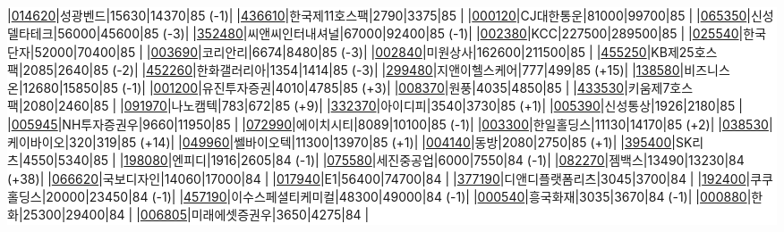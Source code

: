 |[014620](https://finance.daum.net/quotes/A014620)|성광벤드|15630|14370|85 (-1)|
|[436610](https://finance.daum.net/quotes/A436610)|한국제11호스팩|2790|3375|85 |
|[000120](https://finance.daum.net/quotes/A000120)|CJ대한통운|81000|99700|85 |
|[065350](https://finance.daum.net/quotes/A065350)|신성델타테크|56000|45600|85 (-3)|
|[352480](https://finance.daum.net/quotes/A352480)|씨앤씨인터내셔널|67000|92400|85 (-1)|
|[002380](https://finance.daum.net/quotes/A002380)|KCC|227500|289500|85 |
|[025540](https://finance.daum.net/quotes/A025540)|한국단자|52000|70400|85 |
|[003690](https://finance.daum.net/quotes/A003690)|코리안리|6674|8480|85 (-3)|
|[002840](https://finance.daum.net/quotes/A002840)|미원상사|162600|211500|85 |
|[455250](https://finance.daum.net/quotes/A455250)|KB제25호스팩|2085|2640|85 (-2)|
|[452260](https://finance.daum.net/quotes/A452260)|한화갤러리아|1354|1414|85 (-3)|
|[299480](https://finance.daum.net/quotes/A299480)|지앤이헬스케어|777|499|85 (+15)|
|[138580](https://finance.daum.net/quotes/A138580)|비즈니스온|12680|15850|85 (-1)|
|[001200](https://finance.daum.net/quotes/A001200)|유진투자증권|4010|4785|85 (+3)|
|[008370](https://finance.daum.net/quotes/A008370)|원풍|4035|4850|85 |
|[433530](https://finance.daum.net/quotes/A433530)|키움제7호스팩|2080|2460|85 |
|[091970](https://finance.daum.net/quotes/A091970)|나노캠텍|783|672|85 (+9)|
|[332370](https://finance.daum.net/quotes/A332370)|아이디피|3540|3730|85 (+1)|
|[005390](https://finance.daum.net/quotes/A005390)|신성통상|1926|2180|85 |
|[005945](https://finance.daum.net/quotes/A005945)|NH투자증권우|9660|11950|85 |
|[072990](https://finance.daum.net/quotes/A072990)|에이치시티|8089|10100|85 (-1)|
|[003300](https://finance.daum.net/quotes/A003300)|한일홀딩스|11130|14170|85 (+2)|
|[038530](https://finance.daum.net/quotes/A038530)|케이바이오|320|319|85 (+14)|
|[049960](https://finance.daum.net/quotes/A049960)|쎌바이오텍|11300|13970|85 (+1)|
|[004140](https://finance.daum.net/quotes/A004140)|동방|2080|2750|85 (+1)|
|[395400](https://finance.daum.net/quotes/A395400)|SK리츠|4550|5340|85 |
|[198080](https://finance.daum.net/quotes/A198080)|엔피디|1916|2605|84 (-1)|
|[075580](https://finance.daum.net/quotes/A075580)|세진중공업|6000|7550|84 (-1)|
|[082270](https://finance.daum.net/quotes/A082270)|젬백스|13490|13230|84 (+38)|
|[066620](https://finance.daum.net/quotes/A066620)|국보디자인|14060|17000|84 |
|[017940](https://finance.daum.net/quotes/A017940)|E1|56400|74700|84 |
|[377190](https://finance.daum.net/quotes/A377190)|디앤디플랫폼리츠|3045|3700|84 |
|[192400](https://finance.daum.net/quotes/A192400)|쿠쿠홀딩스|20000|23450|84 (-1)|
|[457190](https://finance.daum.net/quotes/A457190)|이수스페셜티케미컬|48300|49000|84 (-1)|
|[000540](https://finance.daum.net/quotes/A000540)|흥국화재|3035|3670|84 (-1)|
|[000880](https://finance.daum.net/quotes/A000880)|한화|25300|29400|84 |
|[006805](https://finance.daum.net/quotes/A006805)|미래에셋증권우|3650|4275|84 |
